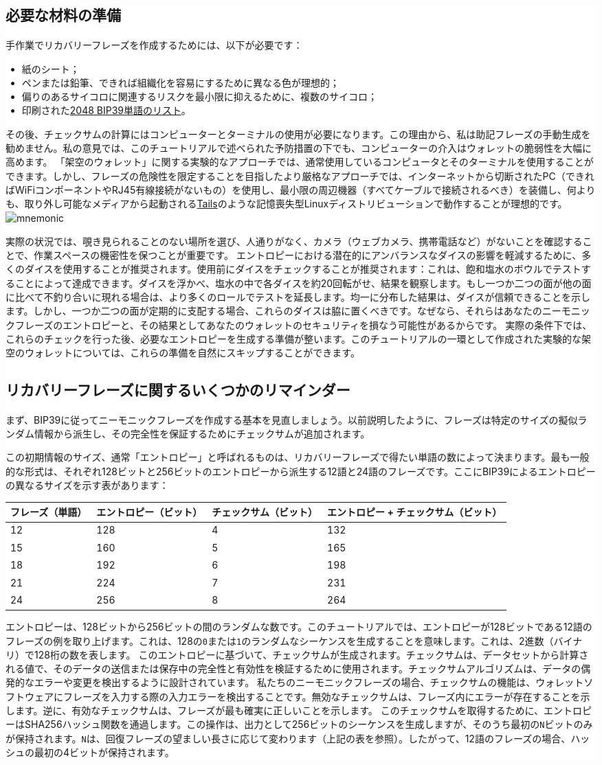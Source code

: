 ## 必要な材料の準備
手作業でリカバリーフレーズを作成するためには、以下が必要です：
- 紙のシート；
- ペンまたは鉛筆、できれば組織化を容易にするために異なる色が理想的；
- 偏りのあるサイコロに関連するリスクを最小限に抑えるために、複数のサイコロ；
- 印刷された[2048 BIP39単語のリスト](https://github.com/PlanB-Network/bitcoin-educational-content/blob/dev/resources/bet/bip39-wordlist/assets/BIP39-WORDLIST.pdf)。

その後、チェックサムの計算にはコンピューターとターミナルの使用が必要になります。この理由から、私は助記フレーズの手動生成を勧めません。私の意見では、このチュートリアルで述べられた予防措置の下でも、コンピューターの介入はウォレットの脆弱性を大幅に高めます。
「架空のウォレット」に関する実験的なアプローチでは、通常使用しているコンピュータとそのターミナルを使用することができます。しかし、フレーズの危険性を限定することを目指したより厳格なアプローチでは、インターネットから切断されたPC（できればWiFiコンポーネントやRJ45有線接続がないもの）を使用し、最小限の周辺機器（すべてケーブルで接続されるべき）を装備し、何よりも、取り外し可能なメディアから起動される[Tails](https://tails.boum.org/index.fr.html)のような記憶喪失型Linuxディストリビューションで動作することが理想的です。
![mnemonic](assets/en/2.webp)

実際の状況では、覗き見られることのない場所を選び、人通りがなく、カメラ（ウェブカメラ、携帯電話など）がないことを確認することで、作業スペースの機密性を保つことが重要です。
エントロピーにおける潜在的にアンバランスなダイスの影響を軽減するために、多くのダイスを使用することが推奨されます。使用前にダイスをチェックすることが推奨されます：これは、飽和塩水のボウルでテストすることによって達成できます。ダイスを浮かべ、塩水の中で各ダイスを約20回転がせ、結果を観察します。もし一つか二つの面が他の面に比べて不釣り合いに現れる場合は、より多くのロールでテストを延長します。均一に分布した結果は、ダイスが信頼できることを示します。しかし、一つか二つの面が定期的に支配する場合、これらのダイスは脇に置くべきです。なぜなら、それらはあなたのニーモニックフレーズのエントロピーと、その結果としてあなたのウォレットのセキュリティを損なう可能性があるからです。
実際の条件下では、これらのチェックを行った後、必要なエントロピーを生成する準備が整います。このチュートリアルの一環として作成された実験的な架空のウォレットについては、これらの準備を自然にスキップすることができます。

## リカバリーフレーズに関するいくつかのリマインダー
まず、BIP39に従ってニーモニックフレーズを作成する基本を見直しましょう。以前説明したように、フレーズは特定のサイズの擬似ランダム情報から派生し、その完全性を保証するためにチェックサムが追加されます。

この初期情報のサイズ、通常「エントロピー」と呼ばれるものは、リカバリーフレーズで得たい単語の数によって決まります。最も一般的な形式は、それぞれ128ビットと256ビットのエントロピーから派生する12語と24語のフレーズです。ここにBIP39によるエントロピーの異なるサイズを示す表があります：

| フレーズ（単語） | エントロピー（ビット） | チェックサム（ビット） | エントロピー + チェックサム（ビット） |
| --------------- | --------------- | --------------- | -------------------------- |
| 12              | 128             | 4               | 132                        |
| 15              | 160             | 5               | 165                        |
| 18              | 192             | 6               | 198                        |
| 21              | 224             | 7               | 231                        |
| 24              | 256             | 8               | 264                        |

エントロピーは、128ビットから256ビットの間のランダムな数です。このチュートリアルでは、エントロピーが128ビットである12語のフレーズの例を取り上げます。これは、128の`0`または`1`のランダムなシーケンスを生成することを意味します。これは、2進数（バイナリ）で128桁の数を表します。
このエントロピーに基づいて、チェックサムが生成されます。チェックサムは、データセットから計算される値で、そのデータの送信または保存中の完全性と有効性を検証するために使用されます。チェックサムアルゴリズムは、データの偶発的なエラーや変更を検出するように設計されています。
私たちのニーモニックフレーズの場合、チェックサムの機能は、ウォレットソフトウェアにフレーズを入力する際の入力エラーを検出することです。無効なチェックサムは、フレーズ内にエラーが存在することを示します。逆に、有効なチェックサムは、フレーズが最も確実に正しいことを示します。
このチェックサムを取得するために、エントロピーはSHA256ハッシュ関数を通過します。この操作は、出力として256ビットのシーケンスを生成しますが、そのうち最初の`N`ビットのみが保持されます。`N`は、回復フレーズの望ましい長さに応じて変わります（上記の表を参照）。したがって、12語のフレーズの場合、ハッシュの最初の4ビットが保持されます。
